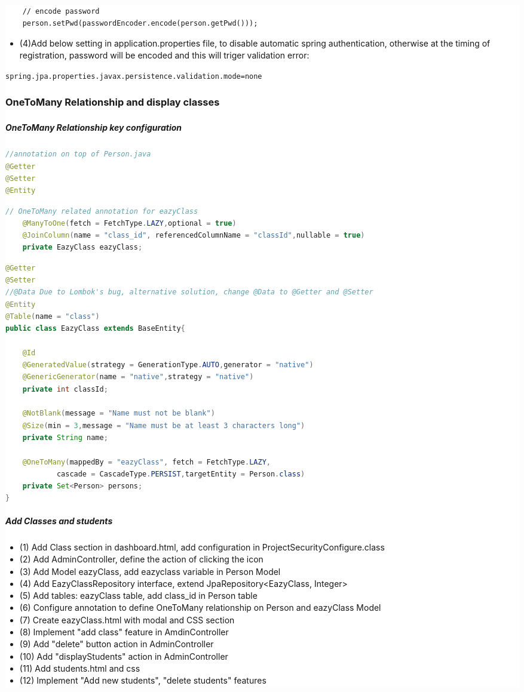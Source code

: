 ```
    // encode password
    person.setPwd(passwordEncoder.encode(person.getPwd()));
```
- (4)Add below setting in application.properties file, to disable automatic spring authentication, otherwise at the timing of registration, password will be encoded and this will triger validation error:  
```
spring.jpa.properties.javax.persistence.validation.mode=none
```

### OneToMany Relationship and display classes
##### OneToMany Relationship key configuration

```Person.java (Model)
//annotation on top of Person.java
@Getter
@Setter
@Entity
```
```Person.java (Model)
// OneToMany related annotation for eazyClass
    @ManyToOne(fetch = FetchType.LAZY,optional = true)
    @JoinColumn(name = "class_id", referencedColumnName = "classId",nullable = true)
    private EazyClass eazyClass;
```
```EazyClass.java (Model)
@Getter
@Setter
//@Data Due to Lombok's bug, alternative solution, change @Data to @Getter and @Setter
@Entity
@Table(name = "class")
public class EazyClass extends BaseEntity{

    @Id
    @GeneratedValue(strategy = GenerationType.AUTO,generator = "native")
    @GenericGenerator(name = "native",strategy = "native")
    private int classId;

    @NotBlank(message = "Name must not be blank")
    @Size(min = 3,message = "Name must be at least 3 characters long")
    private String name;

    @OneToMany(mappedBy = "eazyClass", fetch = FetchType.LAZY,
            cascade = CascadeType.PERSIST,targetEntity = Person.class)
    private Set<Person> persons;
}
```
##### Add Classes and students
- (1) Add Class section in dashboard.html, add configuration in ProjectSecurityConfigure.class
- (2) Add AdminController, define the action of clicking the icon 
- (3) Add Model eazyClass, add eazyclass variable in Person Model
- (4) Add EazyClassRepository interface, extend JpaRepository<EazyClass, Integer>
- (5) Add tables: eazyClass table, add class_id in Person table
- (6) Configure annotation to define OneToMany relationship on Person and eazyClass Model
- (7) Create eazyClass.html with modal and CSS section
- (8) Implement "add class" feature in AmdinController
- (9) Add "delete" button action in AdminController
- (10) Add "displayStudents" action in AdminController
- (11) Add students.html and css
- (12) Implement "Add new students", "delete students" features
